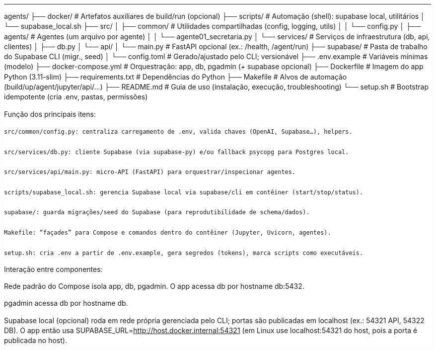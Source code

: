 



-------------

agents/
├── docker/                       # Artefatos auxiliares de build/run (opcional)
├── scripts/                      # Automação (shell): supabase local, utilitários
│   └── supabase_local.sh
├── src/
│   ├── common/                   # Utilidades compartilhadas (config, logging, utils)
│   │   └── config.py
│   ├── agents/                   # Agentes (um arquivo por agente)
│   │   └── agente01_secretaria.py
│   └── services/                 # Serviços de infraestrutura (db, api, clientes)
│       ├── db.py
│       └── api/
│           └── main.py           # FastAPI opcional (ex.: /health, /agent/run)
├── supabase/                     # Pasta de trabalho do Supabase CLI (migr., seed)
│   └── config.toml               # Gerado/ajustado pelo CLI; versionável
├── .env.example                  # Variáveis mínimas (modelo)
├── docker-compose.yml            # Orquestração: app, db, pgadmin (+ supabase opcional)
├── Dockerfile                    # Imagem do app Python (3.11-slim)
├── requirements.txt              # Dependências do Python
├── Makefile                      # Alvos de automação (build/up/agent/jupyter/api/…)
├── README.md                     # Guia de uso (instalação, execução, troubleshooting)
└── setup.sh                      # Bootstrap idempotente (cria .env, pastas, permissões)

Função dos principais itens:

    src/common/config.py: centraliza carregamento de .env, valida chaves (OpenAI, Supabase…), helpers.

    src/services/db.py: cliente Supabase (via supabase-py) e/ou fallback psycopg para Postgres local.

    src/services/api/main.py: micro-API (FastAPI) para orquestrar/inspecionar agentes.

    scripts/supabase_local.sh: gerencia Supabase local via supabase/cli em contêiner (start/stop/status).

    supabase/: guarda migrações/seed do Supabase (para reprodutibilidade de schema/dados).

    Makefile: “façades” para Compose e comandos dentro do contêiner (Jupyter, Uvicorn, agentes).

    setup.sh: cria .env a partir de .env.example, gera segredos (tokens), marca scripts como executáveis.



Interação entre componentes:

Rede padrão do Compose isola app, db, pgadmin. O app acessa db por hostname db:5432.

pgadmin acessa db por hostname db.

Supabase local (opcional) roda em rede própria gerenciada pelo CLI; portas são publicadas em localhost (ex.: 54321 API, 54322 DB). O app então usa SUPABASE_URL=http://host.docker.internal:54321 (em Linux use localhost:54321 do host, pois a porta é publicada no host).

